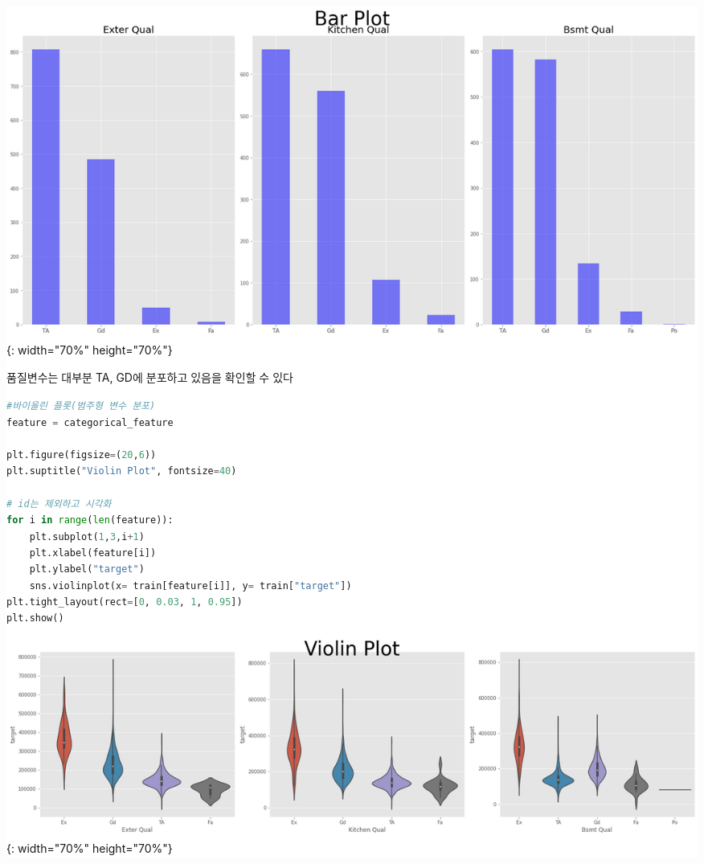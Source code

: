 ![Image Alt 텍스트](/assets/images/dacon1_4.PNG){: width="70%" height="70%"}

품질변수는 대부분 TA, GD에 분포하고 있음을 확인할 수 있다

``` python
#바이올린 플롯(범주형 변수 분포)
feature = categorical_feature

plt.figure(figsize=(20,6))
plt.suptitle("Violin Plot", fontsize=40)

# id는 제외하고 시각화
for i in range(len(feature)):
    plt.subplot(1,3,i+1)
    plt.xlabel(feature[i])
    plt.ylabel("target")
    sns.violinplot(x= train[feature[i]], y= train["target"])
plt.tight_layout(rect=[0, 0.03, 1, 0.95])
plt.show()
```

![Image Alt 텍스트](/assets/images/dacon1_5.PNG){: width="70%" height="70%"}
